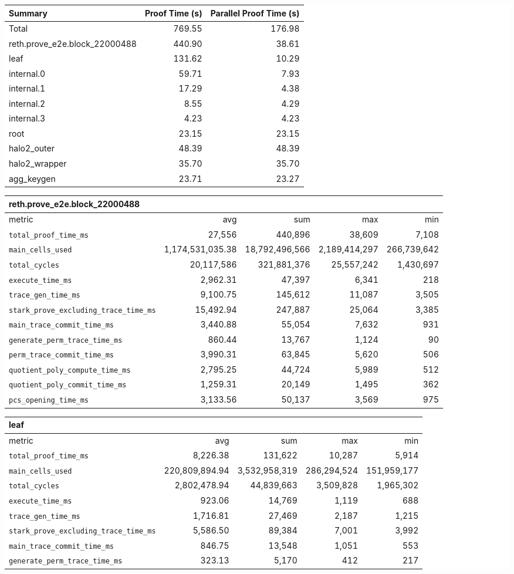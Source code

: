 | Summary | Proof Time (s) | Parallel Proof Time (s) |
|:---|---:|---:|
| Total |  769.55 |  176.98 |
| reth.prove_e2e.block_22000488 |  440.90 |  38.61 |
| leaf |  131.62 |  10.29 |
| internal.0 |  59.71 |  7.93 |
| internal.1 |  17.29 |  4.38 |
| internal.2 |  8.55 |  4.29 |
| internal.3 |  4.23 |  4.23 |
| root |  23.15 |  23.15 |
| halo2_outer |  48.39 |  48.39 |
| halo2_wrapper |  35.70 |  35.70 |
| agg_keygen |  23.71 |  23.27 |


| reth.prove_e2e.block_22000488 |||||
|:---|---:|---:|---:|---:|
|metric|avg|sum|max|min|
| `total_proof_time_ms ` |  27,556 |  440,896 |  38,609 |  7,108 |
| `main_cells_used     ` |  1,174,531,035.38 |  18,792,496,566 |  2,189,414,297 |  266,739,642 |
| `total_cycles        ` |  20,117,586 |  321,881,376 |  25,557,242 |  1,430,697 |
| `execute_time_ms     ` |  2,962.31 |  47,397 |  6,341 |  218 |
| `trace_gen_time_ms   ` |  9,100.75 |  145,612 |  11,087 |  3,505 |
| `stark_prove_excluding_trace_time_ms` |  15,492.94 |  247,887 |  25,064 |  3,385 |
| `main_trace_commit_time_ms` |  3,440.88 |  55,054 |  7,632 |  931 |
| `generate_perm_trace_time_ms` |  860.44 |  13,767 |  1,124 |  90 |
| `perm_trace_commit_time_ms` |  3,990.31 |  63,845 |  5,620 |  506 |
| `quotient_poly_compute_time_ms` |  2,795.25 |  44,724 |  5,989 |  512 |
| `quotient_poly_commit_time_ms` |  1,259.31 |  20,149 |  1,495 |  362 |
| `pcs_opening_time_ms ` |  3,133.56 |  50,137 |  3,569 |  975 |

| leaf |||||
|:---|---:|---:|---:|---:|
|metric|avg|sum|max|min|
| `total_proof_time_ms ` |  8,226.38 |  131,622 |  10,287 |  5,914 |
| `main_cells_used     ` |  220,809,894.94 |  3,532,958,319 |  286,294,524 |  151,959,177 |
| `total_cycles        ` |  2,802,478.94 |  44,839,663 |  3,509,828 |  1,965,302 |
| `execute_time_ms     ` |  923.06 |  14,769 |  1,119 |  688 |
| `trace_gen_time_ms   ` |  1,716.81 |  27,469 |  2,187 |  1,215 |
| `stark_prove_excluding_trace_time_ms` |  5,586.50 |  89,384 |  7,001 |  3,992 |
| `main_trace_commit_time_ms` |  846.75 |  13,548 |  1,051 |  553 |
| `generate_perm_trace_time_ms` |  323.13 |  5,170 |  412 |  217 |